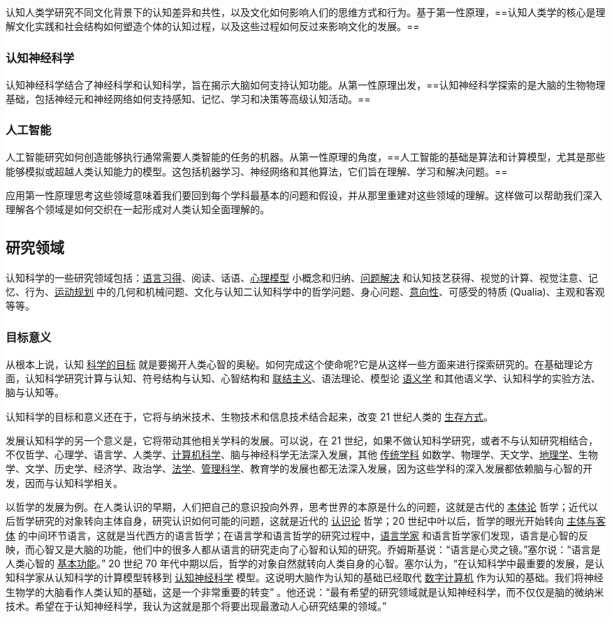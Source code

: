 认知人类学研究不同文化背景下的认知差异和共性，以及文化如何影响人们的思维方式和行为。基于第一性原理，==认知人类学的核心是理解文化实践和社会结构如何塑造个体的认知过程，以及这些过程如何反过来影响文化的发展。==

### 认知神经科学

认知神经科学结合了神经科学和认知科学，旨在揭示大脑如何支持认知功能。从第一性原理出发，==认知神经科学探索的是大脑的生物物理基础，包括神经元和神经网络如何支持感知、记忆、学习和决策等高级认知活动。==

### 人工智能

人工智能研究如何创造能够执行通常需要人类智能的任务的机器。从第一性原理的角度，==人工智能的基础是算法和计算模型，尤其是那些能够模拟或超越人类认知能力的模型。这包括机器学习、神经网络和其他算法，它们旨在理解、学习和解决问题。==

应用第一性原理思考这些领域意味着我们要回到每个学科最基本的问题和假设，并从那里重建对这些领域的理解。这样做可以帮助我们深入理解各个领域是如何交织在一起形成对人类认知全面理解的。

## 研究领域

认知科学的一些研究领域包括：[语言习得](https://baike.baidu.com/item/%E8%AF%AD%E8%A8%80%E4%B9%A0%E5%BE%97/55172846?fromModule=lemma_inlink)、阅读、话语、[心理模型](https://baike.baidu.com/item/%E5%BF%83%E7%90%86%E6%A8%A1%E5%9E%8B/4318117?fromModule=lemma_inlink) 小概念和归纳、[问题解决](https://baike.baidu.com/item/%E9%97%AE%E9%A2%98%E8%A7%A3%E5%86%B3/10903575?fromModule=lemma_inlink) 和认知技艺获得、视觉的计算、视觉注意、记忆、行为、[运动规划](https://baike.baidu.com/item/%E8%BF%90%E5%8A%A8%E8%A7%84%E5%88%92/13886722?fromModule=lemma_inlink) 中的几何和机械问题、文化与认知二认知科学中的哲学问题、身心问题、[意向性](https://baike.baidu.com/item/%E6%84%8F%E5%90%91%E6%80%A7/6084644?fromModule=lemma_inlink)、可感受的特质 (Qualia)、主观和客观等等。

### 目标意义

从根本上说，认知 [科学的目标](https://baike.baidu.com/item/%E7%A7%91%E5%AD%A6%E7%9A%84%E7%9B%AE%E6%A0%87/53383336?fromModule=lemma_inlink) 就是要揭开人类心智的奥秘。如何完成这个使命呢?它是从这样一些方面来进行探索研究的。在基础理论方面，认知科学研究计算与认知、符号结构与认知、心智结构和 [联结主义](https://baike.baidu.com/item/%E8%81%94%E7%BB%93%E4%B8%BB%E4%B9%89/3359319?fromModule=lemma_inlink)、语法理论、模型论 [语义学](https://baike.baidu.com/item/%E8%AF%AD%E4%B9%89%E5%AD%A6/2865620?fromModule=lemma_inlink) 和其他语义学、认知科学的实验方法、脑与认知等。

认知科学的目标和意义还在于，它将与纳米技术、生物技术和信息技术结合起来，改变 21 世纪人类的 [生存方式](https://baike.baidu.com/item/%E7%94%9F%E5%AD%98%E6%96%B9%E5%BC%8F/3640307?fromModule=lemma_inlink)。

发展认知科学的另一个意义是，它将带动其他相关学科的发展。可以说，在 21 世纪，如果不做认知科学研究，或者不与认知研究相结合，不仅哲学、心理学、语言学、人类学、[计算机科学](https://baike.baidu.com/item/%E8%AE%A1%E7%AE%97%E6%9C%BA%E7%A7%91%E5%AD%A6/9132?fromModule=lemma_inlink)、脑与神经科学无法深入发展，其他 [传统学科](https://baike.baidu.com/item/%E4%BC%A0%E7%BB%9F%E5%AD%A6%E7%A7%91/23145579?fromModule=lemma_inlink) 如数学、物理学、天文学、[地理学](https://baike.baidu.com/item/%E5%9C%B0%E7%90%86%E5%AD%A6/661412?fromModule=lemma_inlink)、生物学、文学、历史学、经济学、政治学、[法学](https://baike.baidu.com/item/%E6%B3%95%E5%AD%A6/23558?fromModule=lemma_inlink)、[管理科学](https://baike.baidu.com/item/%E7%AE%A1%E7%90%86%E7%A7%91%E5%AD%A6/10189169?fromModule=lemma_inlink)、教育学的发展也都无法深入发展，因为这些学科的深入发展都依赖脑与心智的开发，因而与认知科学相关。

以哲学的发展为例。在人类认识的早期，人们把自己的意识投向外界，思考世界的本原是什么的问题，这就是古代的 [本体论](https://baike.baidu.com/item/%E6%9C%AC%E4%BD%93%E8%AE%BA/1114602?fromModule=lemma_inlink) 哲学；近代以后哲学研究的对象转向主体自身，研究认识如何可能的问题，这就是近代的 [认识论](https://baike.baidu.com/item/%E8%AE%A4%E8%AF%86%E8%AE%BA/15082508?fromModule=lemma_inlink) 哲学；20 世纪中叶以后，哲学的眼光开始转向 [主体与客体](https://baike.baidu.com/item/%E4%B8%BB%E4%BD%93%E4%B8%8E%E5%AE%A2%E4%BD%93/1994859?fromModule=lemma_inlink) 的中间环节语言，这就是当代西方的语言哲学；在语言学和语言哲学的研究过程中，[语言学家](https://baike.baidu.com/item/%E8%AF%AD%E8%A8%80%E5%AD%A6%E5%AE%B6/1227694?fromModule=lemma_inlink) 和语言哲学家们发现，语言是心智的反映，而心智又是大脑的功能，他们中的很多人都从语言的研究走向了心智和认知的研究。乔姆斯基说：“语言是心灵之镜。”塞尔说：“语言是人类心智的 [基本功能](https://baike.baidu.com/item/%E5%9F%BA%E6%9C%AC%E5%8A%9F%E8%83%BD/53351705?fromModule=lemma_inlink)。” 20 世纪 70 年代中期以后，哲学的对象自然就转向人类自身的心智。塞尔认为，“在认知科学中最重要的发展，是认知科学家从认知科学的计算模型转移到 [认知神经科学](https://baike.baidu.com/item/%E8%AE%A4%E7%9F%A5%E7%A5%9E%E7%BB%8F%E7%A7%91%E5%AD%A6/51147207?fromModule=lemma_inlink) 模型。这说明大脑作为认知的基础已经取代 [数字计算机](https://baike.baidu.com/item/%E6%95%B0%E5%AD%97%E8%AE%A1%E7%AE%97%E6%9C%BA/1531105?fromModule=lemma_inlink) 作为认知的基础。我们将神经生物学的大脑看作人类认知的基础，这是一个非常重要的转变” 。他还说：“最有希望的研究领域就是认知神经科学，而不仅仅是脑的微纳米技术。希望在于认知神经科学，我认为这就是那个将要出现最激动人心研究结果的领域。”
